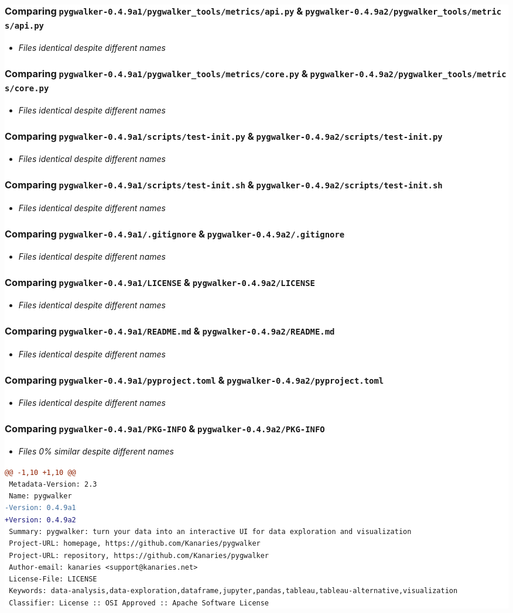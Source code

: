 ### Comparing `pygwalker-0.4.9a1/pygwalker_tools/metrics/api.py` & `pygwalker-0.4.9a2/pygwalker_tools/metrics/api.py`

 * *Files identical despite different names*

### Comparing `pygwalker-0.4.9a1/pygwalker_tools/metrics/core.py` & `pygwalker-0.4.9a2/pygwalker_tools/metrics/core.py`

 * *Files identical despite different names*

### Comparing `pygwalker-0.4.9a1/scripts/test-init.py` & `pygwalker-0.4.9a2/scripts/test-init.py`

 * *Files identical despite different names*

### Comparing `pygwalker-0.4.9a1/scripts/test-init.sh` & `pygwalker-0.4.9a2/scripts/test-init.sh`

 * *Files identical despite different names*

### Comparing `pygwalker-0.4.9a1/.gitignore` & `pygwalker-0.4.9a2/.gitignore`

 * *Files identical despite different names*

### Comparing `pygwalker-0.4.9a1/LICENSE` & `pygwalker-0.4.9a2/LICENSE`

 * *Files identical despite different names*

### Comparing `pygwalker-0.4.9a1/README.md` & `pygwalker-0.4.9a2/README.md`

 * *Files identical despite different names*

### Comparing `pygwalker-0.4.9a1/pyproject.toml` & `pygwalker-0.4.9a2/pyproject.toml`

 * *Files identical despite different names*

### Comparing `pygwalker-0.4.9a1/PKG-INFO` & `pygwalker-0.4.9a2/PKG-INFO`

 * *Files 0% similar despite different names*

```diff
@@ -1,10 +1,10 @@
 Metadata-Version: 2.3
 Name: pygwalker
-Version: 0.4.9a1
+Version: 0.4.9a2
 Summary: pygwalker: turn your data into an interactive UI for data exploration and visualization
 Project-URL: homepage, https://github.com/Kanaries/pygwalker
 Project-URL: repository, https://github.com/Kanaries/pygwalker
 Author-email: kanaries <support@kanaries.net>
 License-File: LICENSE
 Keywords: data-analysis,data-exploration,dataframe,jupyter,pandas,tableau,tableau-alternative,visualization
 Classifier: License :: OSI Approved :: Apache Software License
```
